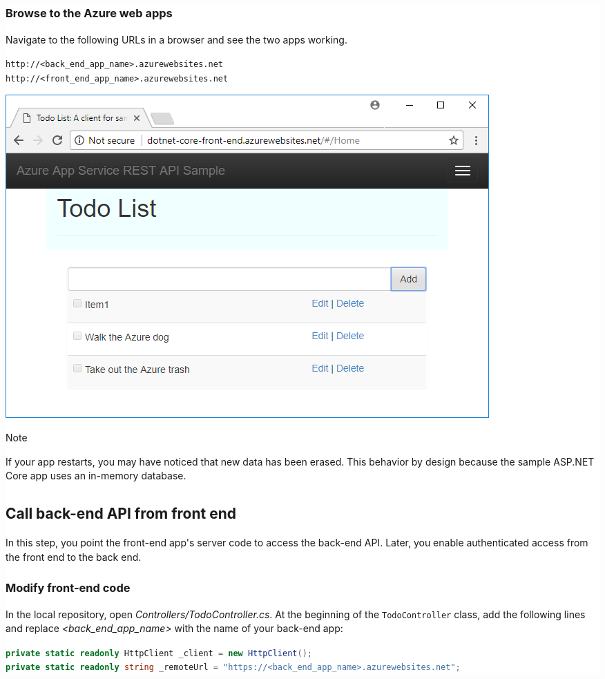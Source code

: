 ### Browse to the Azure web apps

Navigate to the following URLs in a browser and see the two apps working.

```
http://<back_end_app_name>.azurewebsites.net
http://<front_end_app_name>.azurewebsites.net
```

![ASP.NET Core API running in Azure App Service](./media/tutorial-auth-aad/azure-run.png)

> [!NOTE]
> If your app restarts, you may have noticed that new data has been erased. This behavior by design because the sample ASP.NET Core app uses an in-memory database.
>
>

## Call back-end API from front end

In this step, you point the front-end app's server code to access the back-end API. Later, you enable authenticated access from the front end to the back end.

### Modify front-end code

In the local repository, open _Controllers/TodoController.cs_. At the beginning of the `TodoController` class, add the following lines and replace _&lt;back\_end\_app\_name>_ with the name of your back-end app:

```cs
private static readonly HttpClient _client = new HttpClient();
private static readonly string _remoteUrl = "https://<back_end_app_name>.azurewebsites.net";
```
